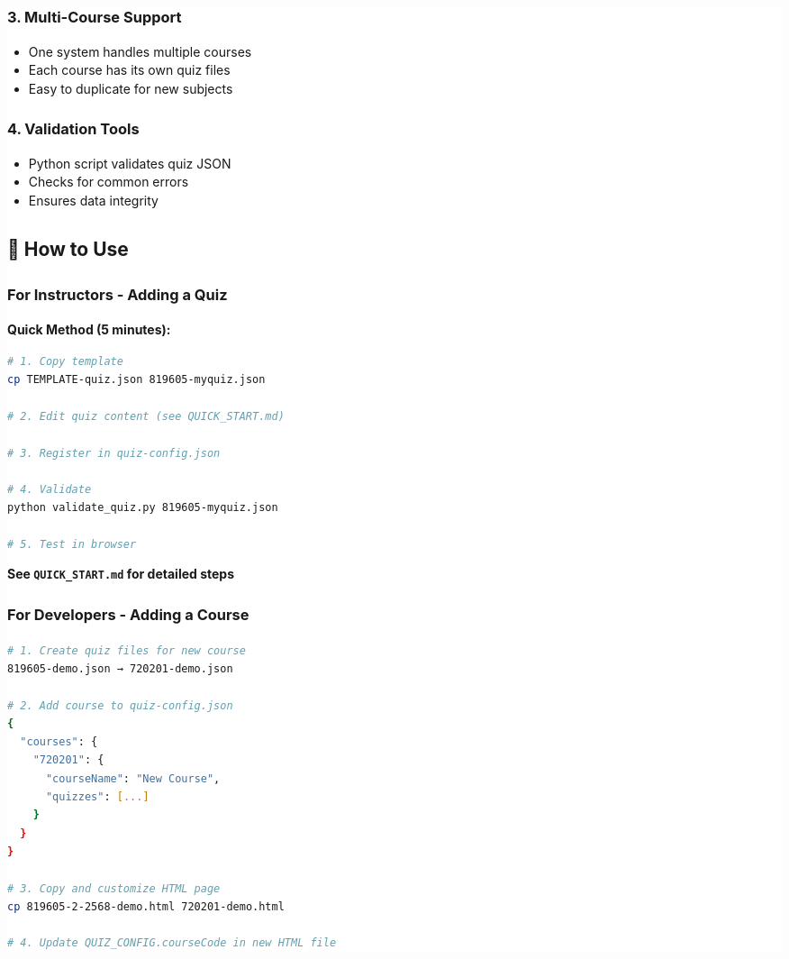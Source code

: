 ### 3. Multi-Course Support
- One system handles multiple courses
- Each course has its own quiz files
- Easy to duplicate for new subjects

### 4. Validation Tools
- Python script validates quiz JSON
- Checks for common errors
- Ensures data integrity

## 🚀 How to Use

### For Instructors - Adding a Quiz

**Quick Method (5 minutes):**
```bash
# 1. Copy template
cp TEMPLATE-quiz.json 819605-myquiz.json

# 2. Edit quiz content (see QUICK_START.md)

# 3. Register in quiz-config.json

# 4. Validate
python validate_quiz.py 819605-myquiz.json

# 5. Test in browser
```

**See `QUICK_START.md` for detailed steps**

### For Developers - Adding a Course

```bash
# 1. Create quiz files for new course
819605-demo.json → 720201-demo.json

# 2. Add course to quiz-config.json
{
  "courses": {
    "720201": {
      "courseName": "New Course",
      "quizzes": [...]
    }
  }
}

# 3. Copy and customize HTML page
cp 819605-2-2568-demo.html 720201-demo.html

# 4. Update QUIZ_CONFIG.courseCode in new HTML file
```
